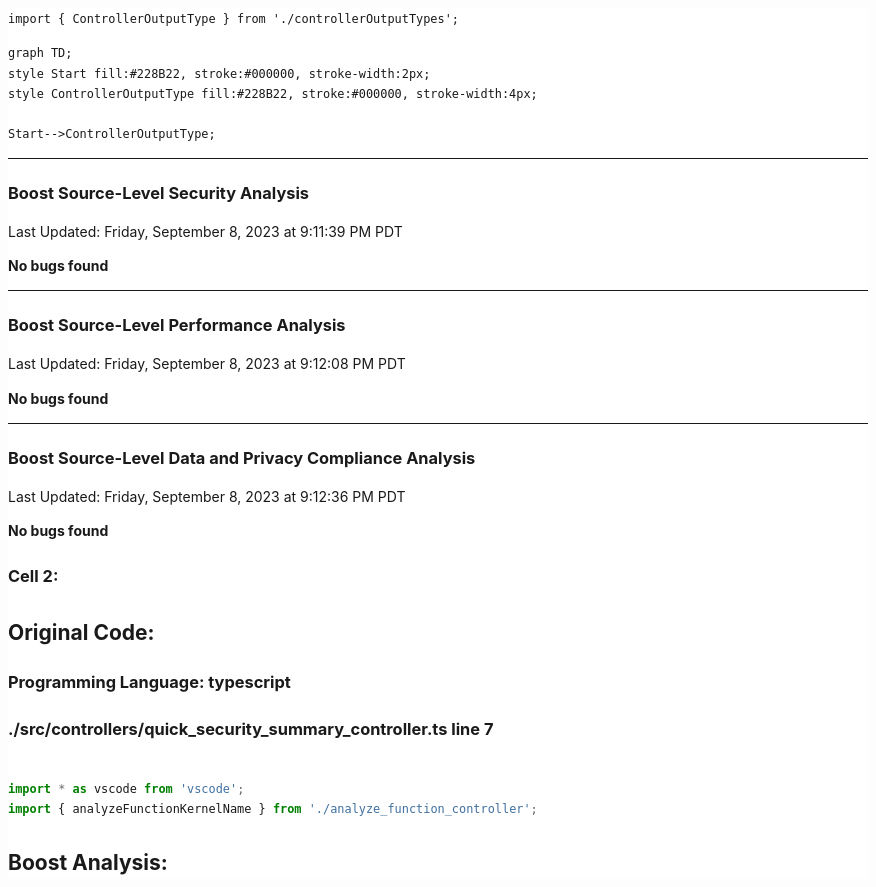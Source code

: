 ```import { ControllerOutputType } from './controllerOutputTypes';```

```mermaid
graph TD;
style Start fill:#228B22, stroke:#000000, stroke-width:2px;
style ControllerOutputType fill:#228B22, stroke:#000000, stroke-width:4px;

Start-->ControllerOutputType;
```



---

### Boost Source-Level Security Analysis

Last Updated: Friday, September 8, 2023 at 9:11:39 PM PDT

**No bugs found**



---

### Boost Source-Level Performance Analysis

Last Updated: Friday, September 8, 2023 at 9:12:08 PM PDT

**No bugs found**



---

### Boost Source-Level Data and Privacy Compliance Analysis

Last Updated: Friday, September 8, 2023 at 9:12:36 PM PDT

**No bugs found**


### Cell 2:
## Original Code:

### Programming Language: typescript
### ./src/controllers/quick_security_summary_controller.ts line 7

```typescript

import * as vscode from 'vscode';
import { analyzeFunctionKernelName } from './analyze_function_controller';

```
## Boost Analysis:
